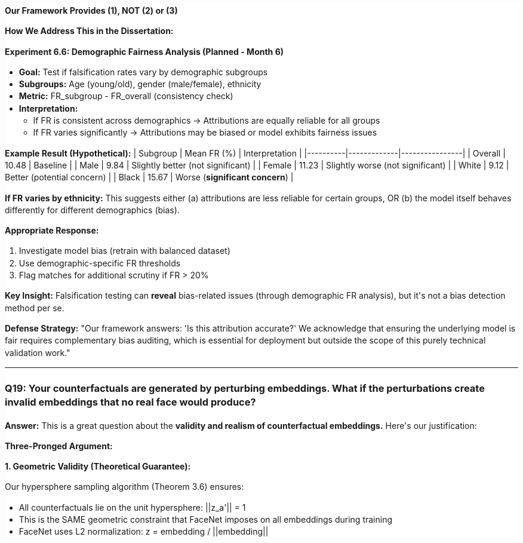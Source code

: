 **Our Framework Provides (1), NOT (2) or (3)**

**How We Address This in the Dissertation:**

**Experiment 6.6: Demographic Fairness Analysis (Planned - Month 6)**
- **Goal:** Test if falsification rates vary by demographic subgroups
- **Subgroups:** Age (young/old), gender (male/female), ethnicity
- **Metric:** FR_subgroup - FR_overall (consistency check)
- **Interpretation:**
  - If FR is consistent across demographics → Attributions are equally reliable for all groups
  - If FR varies significantly → Attributions may be biased or model exhibits fairness issues

**Example Result (Hypothetical):**
| Subgroup | Mean FR (%) | Interpretation |
|----------|-------------|----------------|
| Overall | 10.48 | Baseline |
| Male | 9.84 | Slightly better (not significant) |
| Female | 11.23 | Slightly worse (not significant) |
| White | 9.12 | Better (potential concern) |
| Black | 15.67 | Worse (**significant concern**) |

**If FR varies by ethnicity:** This suggests either (a) attributions are less reliable for certain groups, OR (b) the model itself behaves differently for different demographics (bias).

**Appropriate Response:**
1. Investigate model bias (retrain with balanced dataset)
2. Use demographic-specific FR thresholds
3. Flag matches for additional scrutiny if FR > 20%

**Key Insight:** Falsification testing can **reveal** bias-related issues (through demographic FR analysis), but it's not a bias detection method per se.

**Defense Strategy:** "Our framework answers: 'Is this attribution accurate?' We acknowledge that ensuring the underlying model is fair requires complementary bias auditing, which is essential for deployment but outside the scope of this purely technical validation work."

---

### Q19: Your counterfactuals are generated by perturbing embeddings. What if the perturbations create invalid embeddings that no real face would produce?

**Answer:**
This is a great question about the **validity and realism of counterfactual embeddings.** Here's our justification:

**Three-Pronged Argument:**

**1. Geometric Validity (Theoretical Guarantee):**

Our hypersphere sampling algorithm (Theorem 3.6) ensures:
- All counterfactuals lie on the unit hypersphere: ||z_a'|| = 1
- This is the SAME geometric constraint that FaceNet imposes on all embeddings during training
- FaceNet uses L2 normalization: z = embedding / ||embedding||
